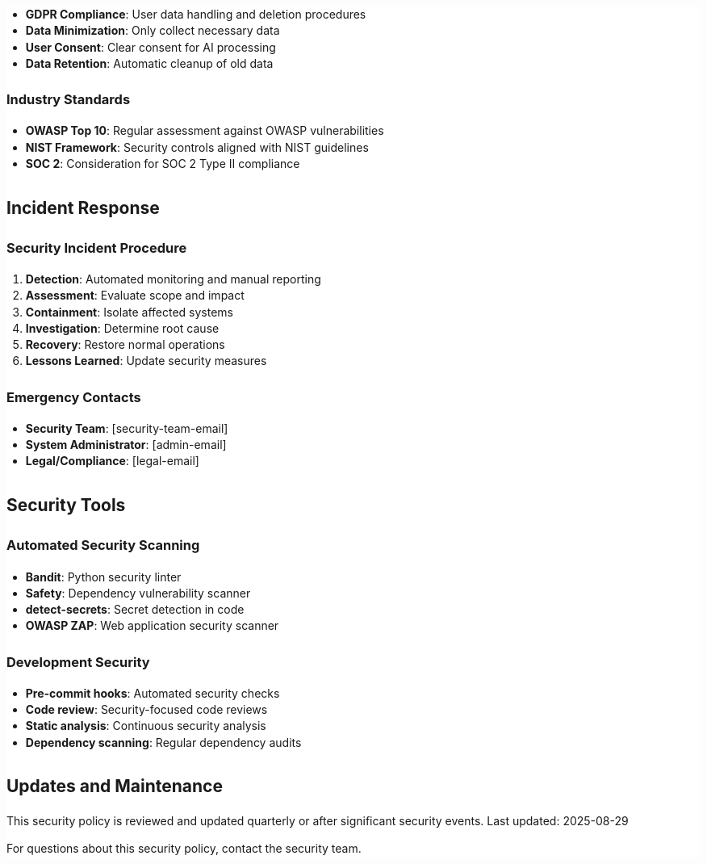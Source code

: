 - **GDPR Compliance**: User data handling and deletion procedures
- **Data Minimization**: Only collect necessary data
- **User Consent**: Clear consent for AI processing
- **Data Retention**: Automatic cleanup of old data

### Industry Standards

- **OWASP Top 10**: Regular assessment against OWASP vulnerabilities
- **NIST Framework**: Security controls aligned with NIST guidelines
- **SOC 2**: Consideration for SOC 2 Type II compliance

## Incident Response

### Security Incident Procedure

1. **Detection**: Automated monitoring and manual reporting
2. **Assessment**: Evaluate scope and impact
3. **Containment**: Isolate affected systems
4. **Investigation**: Determine root cause
5. **Recovery**: Restore normal operations
6. **Lessons Learned**: Update security measures

### Emergency Contacts

- **Security Team**: [security-team-email]
- **System Administrator**: [admin-email]
- **Legal/Compliance**: [legal-email]

## Security Tools

### Automated Security Scanning

- **Bandit**: Python security linter
- **Safety**: Dependency vulnerability scanner
- **detect-secrets**: Secret detection in code
- **OWASP ZAP**: Web application security scanner

### Development Security

- **Pre-commit hooks**: Automated security checks
- **Code review**: Security-focused code reviews
- **Static analysis**: Continuous security analysis
- **Dependency scanning**: Regular dependency audits

## Updates and Maintenance

This security policy is reviewed and updated quarterly or after significant security events. Last updated: 2025-08-29

For questions about this security policy, contact the security team.
